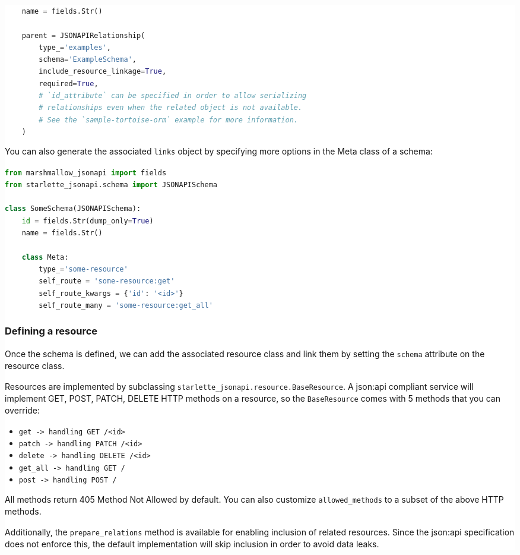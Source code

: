 ```python
    name = fields.Str()
    
    parent = JSONAPIRelationship(
        type_='examples',
        schema='ExampleSchema',
        include_resource_linkage=True,
        required=True,
        # `id_attribute` can be specified in order to allow serializing 
        # relationships even when the related object is not available. 
        # See the `sample-tortoise-orm` example for more information.
    )
```

You can also generate the associated `links` object by specifying more options in the Meta class of a schema:
```python
from marshmallow_jsonapi import fields
from starlette_jsonapi.schema import JSONAPISchema

class SomeSchema(JSONAPISchema):
    id = fields.Str(dump_only=True)
    name = fields.Str()

    class Meta:
        type_='some-resource'
        self_route = 'some-resource:get'
        self_route_kwargs = {'id': '<id>'}
        self_route_many = 'some-resource:get_all'
```

### Defining a resource

Once the schema is defined, we can add the associated resource class and link them by setting the `schema` attribute
on the resource class.

Resources are implemented by subclassing `starlette_jsonapi.resource.BaseResource`.
A json:api compliant service will implement GET, POST, PATCH, DELETE HTTP methods on a resource,
so the `BaseResource` comes with 5 methods that you can override:
- `get -> handling GET /<id>`
- `patch -> handling PATCH /<id>`
- `delete -> handling DELETE /<id>`
- `get_all -> handling GET /`
- `post -> handling POST /`

All methods return 405 Method Not Allowed by default.
You can also customize `allowed_methods` to a subset of the above HTTP methods.

Additionally, the `prepare_relations` method is available for enabling inclusion of related resources.
Since the json:api specification does not enforce this, the default implementation will skip inclusion
in order to avoid data leaks.
